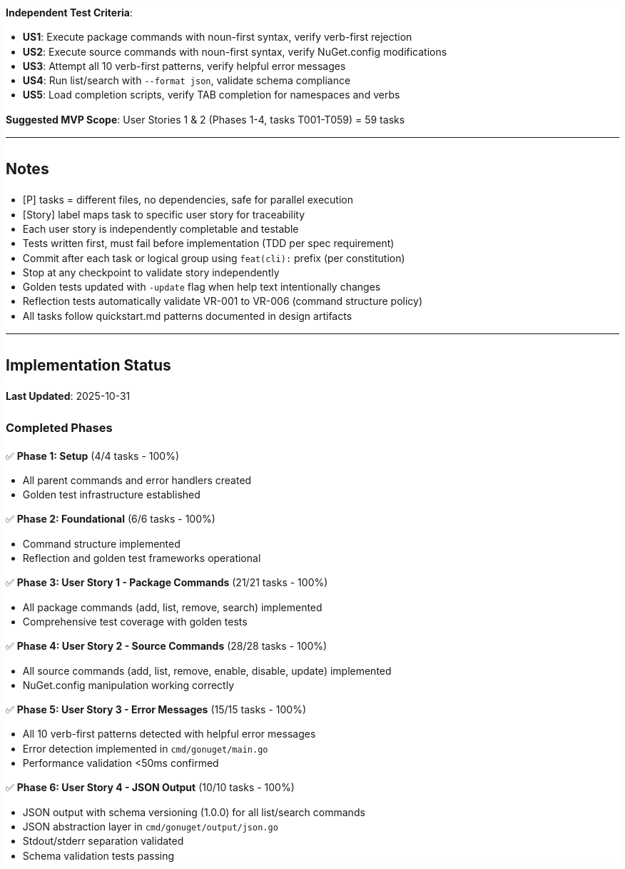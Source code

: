 **Independent Test Criteria**:
- **US1**: Execute package commands with noun-first syntax, verify verb-first rejection
- **US2**: Execute source commands with noun-first syntax, verify NuGet.config modifications
- **US3**: Attempt all 10 verb-first patterns, verify helpful error messages
- **US4**: Run list/search with `--format json`, validate schema compliance
- **US5**: Load completion scripts, verify TAB completion for namespaces and verbs

**Suggested MVP Scope**: User Stories 1 & 2 (Phases 1-4, tasks T001-T059) = 59 tasks

---

## Notes

- [P] tasks = different files, no dependencies, safe for parallel execution
- [Story] label maps task to specific user story for traceability
- Each user story is independently completable and testable
- Tests written first, must fail before implementation (TDD per spec requirement)
- Commit after each task or logical group using `feat(cli):` prefix (per constitution)
- Stop at any checkpoint to validate story independently
- Golden tests updated with `-update` flag when help text intentionally changes
- Reflection tests automatically validate VR-001 to VR-006 (command structure policy)
- All tasks follow quickstart.md patterns documented in design artifacts

---

## Implementation Status

**Last Updated**: 2025-10-31

### Completed Phases

✅ **Phase 1: Setup** (4/4 tasks - 100%)
- All parent commands and error handlers created
- Golden test infrastructure established

✅ **Phase 2: Foundational** (6/6 tasks - 100%)
- Command structure implemented
- Reflection and golden test frameworks operational

✅ **Phase 3: User Story 1 - Package Commands** (21/21 tasks - 100%)
- All package commands (add, list, remove, search) implemented
- Comprehensive test coverage with golden tests

✅ **Phase 4: User Story 2 - Source Commands** (28/28 tasks - 100%)
- All source commands (add, list, remove, enable, disable, update) implemented
- NuGet.config manipulation working correctly

✅ **Phase 5: User Story 3 - Error Messages** (15/15 tasks - 100%)
- All 10 verb-first patterns detected with helpful error messages
- Error detection implemented in `cmd/gonuget/main.go`
- Performance validation <50ms confirmed

✅ **Phase 6: User Story 4 - JSON Output** (10/10 tasks - 100%)
- JSON output with schema versioning (1.0.0) for all list/search commands
- JSON abstraction layer in `cmd/gonuget/output/json.go`
- Stdout/stderr separation validated
- Schema validation tests passing
